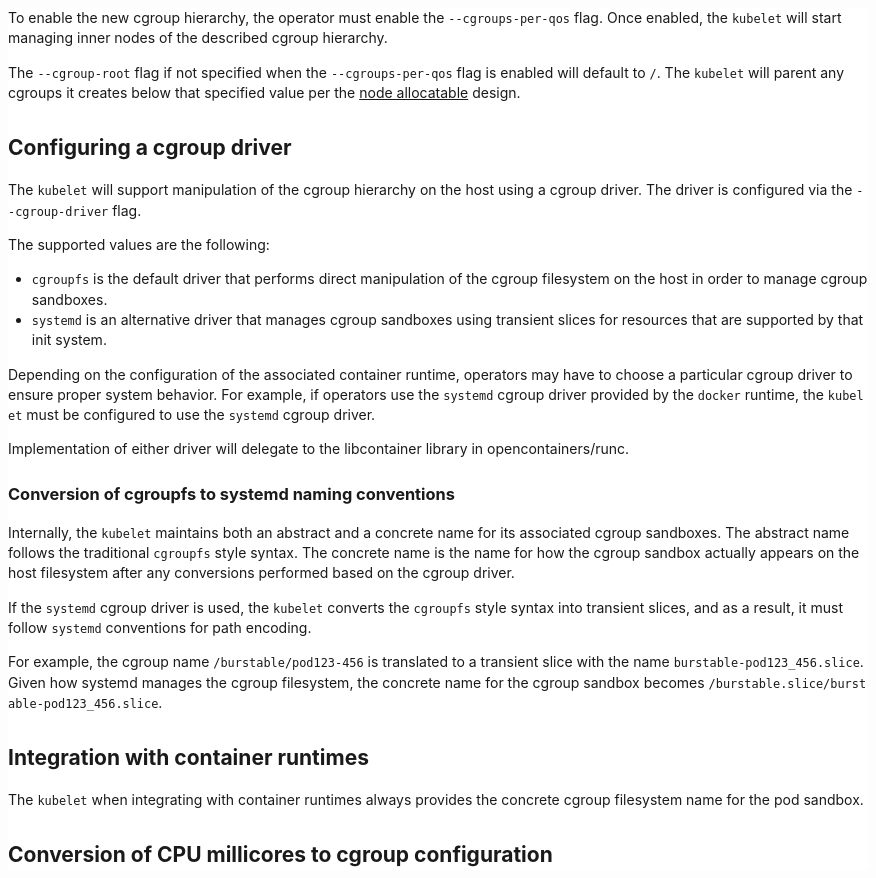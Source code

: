 To enable the new cgroup hierarchy, the operator must enable the
`--cgroups-per-qos` flag.  Once enabled, the `kubelet` will start managing
inner nodes of the described cgroup hierarchy.

The `--cgroup-root` flag if not specified when the `--cgroups-per-qos` flag
is enabled will default to `/`.  The `kubelet` will parent any cgroups
it creates below that specified value per the
[node allocatable](node-allocatable.md) design.

## Configuring a cgroup driver

The `kubelet` will support manipulation of the cgroup hierarchy on
the host using a cgroup driver. The driver is configured via the
`--cgroup-driver` flag.

The supported values are the following:

* `cgroupfs` is the default driver that performs direct manipulation of the
cgroup filesystem on the host in order to manage cgroup sandboxes.
* `systemd` is an alternative driver that manages cgroup sandboxes using
transient slices for resources that are supported by that init system.

Depending on the configuration of the associated container runtime,
operators may have to choose a particular cgroup driver to ensure
proper system behavior.  For example, if operators use the `systemd`
cgroup driver provided by the `docker` runtime, the `kubelet` must
be configured to use the `systemd` cgroup driver.

Implementation of either driver will delegate to the libcontainer library
in opencontainers/runc.

### Conversion of cgroupfs to systemd naming conventions

Internally, the `kubelet` maintains both an abstract and a concrete name
for its associated cgroup sandboxes.  The abstract name follows the traditional
`cgroupfs` style syntax.  The concrete name is the name for how the cgroup
sandbox actually appears on the host filesystem after any conversions performed
based on the cgroup driver.

If the `systemd` cgroup driver is used, the `kubelet` converts the `cgroupfs`
style syntax into transient slices, and as a result, it must follow `systemd`
conventions for path encoding.

For example, the cgroup name `/burstable/pod123-456` is translated to a
transient slice with the name `burstable-pod123_456.slice`.  Given how
systemd manages the cgroup filesystem, the concrete name for the cgroup
sandbox becomes `/burstable.slice/burstable-pod123_456.slice`.

## Integration with container runtimes

The `kubelet` when integrating with container runtimes always provides the
concrete cgroup filesystem name for the pod sandbox.

## Conversion of CPU millicores to cgroup configuration
